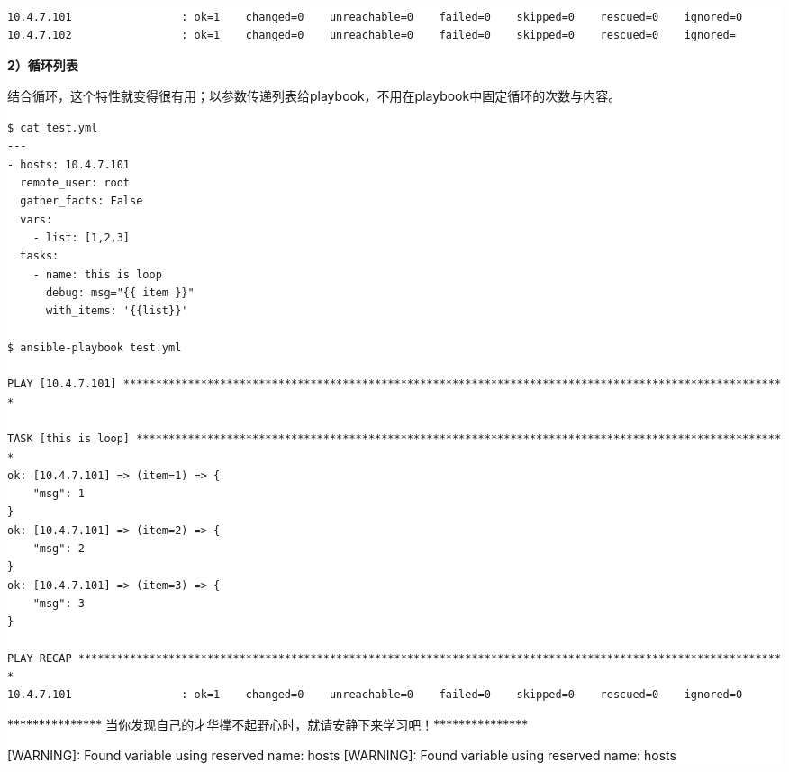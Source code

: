 ```shell
10.4.7.101                 : ok=1    changed=0    unreachable=0    failed=0    skipped=0    rescued=0    ignored=0
10.4.7.102                 : ok=1    changed=0    unreachable=0    failed=0    skipped=0    rescued=0    ignored=
```

**2）循环列表**

结合循环，这个特性就变得很有用；以参数传递列表给playbook，不用在playbook中固定循环的次数与内容。

```shell
$ cat test.yml
---
- hosts: 10.4.7.101
  remote_user: root
  gather_facts: False
  vars:
    - list: [1,2,3]
  tasks:
    - name: this is loop
      debug: msg="{{ item }}"
      with_items: '{{list}}'

$ ansible-playbook test.yml

PLAY [10.4.7.101] *******************************************************************************************************

TASK [this is loop] *****************************************************************************************************
ok: [10.4.7.101] => (item=1) => {
    "msg": 1
}
ok: [10.4.7.101] => (item=2) => {
    "msg": 2
}
ok: [10.4.7.101] => (item=3) => {
    "msg": 3
}

PLAY RECAP **************************************************************************************************************
10.4.7.101                 : ok=1    changed=0    unreachable=0    failed=0    skipped=0    rescued=0    ignored=0
```

*************** 当你发现自己的才华撑不起野心时，就请安静下来学习吧！***************


[WARNING]: Found variable using reserved name: hosts
[WARNING]: Found variable using reserved name: hosts